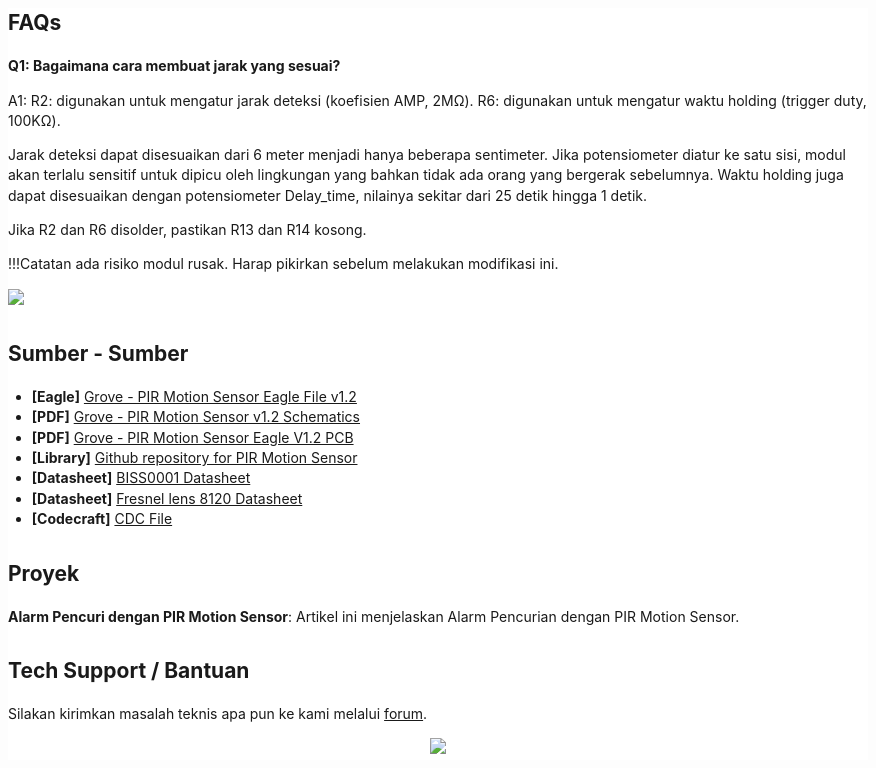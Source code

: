 ## FAQs

**Q1: Bagaimana cara membuat jarak yang sesuai?**

A1: R2: digunakan untuk mengatur jarak deteksi (koefisien AMP, 2MΩ). R6: digunakan untuk mengatur waktu holding (trigger duty, 100KΩ). 

Jarak deteksi dapat disesuaikan dari 6 meter menjadi hanya beberapa sentimeter. Jika potensiometer diatur ke satu sisi, modul akan terlalu sensitif untuk dipicu oleh lingkungan yang bahkan tidak ada orang yang bergerak sebelumnya. Waktu holding juga dapat disesuaikan dengan potensiometer Delay_time, nilainya sekitar dari 25 detik hingga 1 detik.

Jika R2 dan R6 disolder, pastikan R13 dan R14 kosong.

!!!Catatan
    ada risiko modul rusak. Harap pikirkan sebelum melakukan modifikasi ini.

![](https://github.com/SeeedDocument/Grove_PIR_Motion_Sensor/raw/master/img/Resistor.png)


## Sumber - Sumber


- **[Eagle]** [Grove - PIR Motion Sensor Eagle File v1.2](https://github.com/SeeedDocument/Grove_PIR_Motion_Sensor/raw/master/res/Grove%20PIR%20Motion%20Sensor_v1_2.zip)
- **[PDF]** [Grove - PIR Motion Sensor v1.2 Schematics](https://github.com/SeeedDocument/Grove_PIR_Motion_Sensor/raw/master/resources/Grove_PIR_Sensor_v1.2.pdf)
- **[PDF]** [Grove - PIR Motion Sensor Eagle V1.2 PCB](https://github.com/SeeedDocument/Grove_PIR_Motion_Sensor/raw/master/res/Grove%20-%20PIR%20motion%20sensor%20v1.1b%20PCB.pdf)
- **[Library]** [Github repository for PIR Motion Sensor](https://github.com/Seeed-Studio/PIR_Motion_Sensor)
- **[Datasheet]** [BISS0001 Datasheet](https://github.com/SeeedDocument/Grove_PIR_Motion_Sensor/raw/master/resources/Twig_-_BISS0001.pdf)
- **[Datasheet]** [Fresnel lens 8120 Datasheet](https://github.com/SeeedDocument/Grove_PIR_Motion_Sensor/raw/master/resources/Fresnel_lens_8120.pdf)
- **[Codecraft]** [CDC File](https://raw.githubusercontent.com/SeeedDocument/Grove_PIR_Motion_Sensor/master/res/Grove_PIR_Motion_Sensor_CDC_File.zip)


## Proyek

**Alarm Pencuri dengan PIR Motion Sensor**: Artikel ini menjelaskan Alarm Pencurian dengan PIR Motion Sensor.

<iframe frameborder='0' height='327.5' scrolling='no' src='https://www.hackster.io/pooja_baraskar/burglar-alarm-with-pir-motion-sensor-964c42/embed' width='350'></iframe>

## Tech Support / Bantuan
Silakan kirimkan masalah teknis apa pun ke kami melalui [forum](http://forum.seeedstudio.com/).
<br /><p style="text-align:center"><a href="https://www.seeedstudio.com/act-4.html?utm_source=wiki&utm_medium=wikibanner&utm_campaign=newproducts" target="_blank"><img src="http://digiwarestore.com/img/cms/poster/b_seeed_studio.jpg" /></a></p>